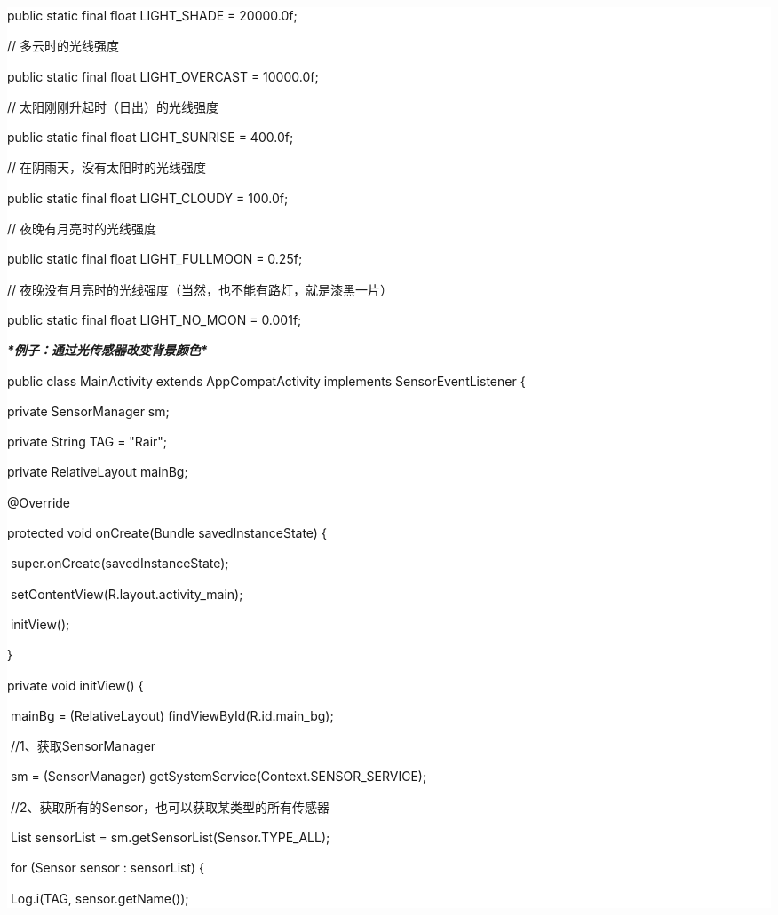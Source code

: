 public static final float LIGHT_SHADE  =  20000.0f;

//  多云时的光线强度   

 public static final float LIGHT_OVERCAST   = 10000.0f;

//  太阳刚刚升起时（日出）的光线强度

public static final float LIGHT_SUNRISE    = 400.0f;

//  在阴雨天，没有太阳时的光线强度

public static final float LIGHT_CLOUDY    = 100.0f;

//  夜晚有月亮时的光线强度

public static final float LIGHT_FULLMOON   = 0.25f;

//  夜晚没有月亮时的光线强度（当然，也不能有路灯，就是漆黑一片）

public static final float LIGHT_NO_MOON    = 0.001f;

 

 

***\*例子：通过光传感器改变背景颜色\****

public class MainActivity extends AppCompatActivity implements SensorEventListener {

 

  private SensorManager sm;

  private String TAG = "Rair";

  private RelativeLayout mainBg;

 

  @Override

  protected void onCreate(Bundle savedInstanceState) {

​    super.onCreate(savedInstanceState);

​    setContentView(R.layout.activity_main);

​    initView();

  }

 

  private void initView() {

​    mainBg = (RelativeLayout) findViewById(R.id.main_bg);

​    //1、获取SensorManager

​    sm = (SensorManager) getSystemService(Context.SENSOR_SERVICE);

​    //2、获取所有的Sensor，也可以获取某类型的所有传感器

​    List<Sensor> sensorList = sm.getSensorList(Sensor.TYPE_ALL);

​    for (Sensor sensor : sensorList) {

​      Log.i(TAG, sensor.getName());
